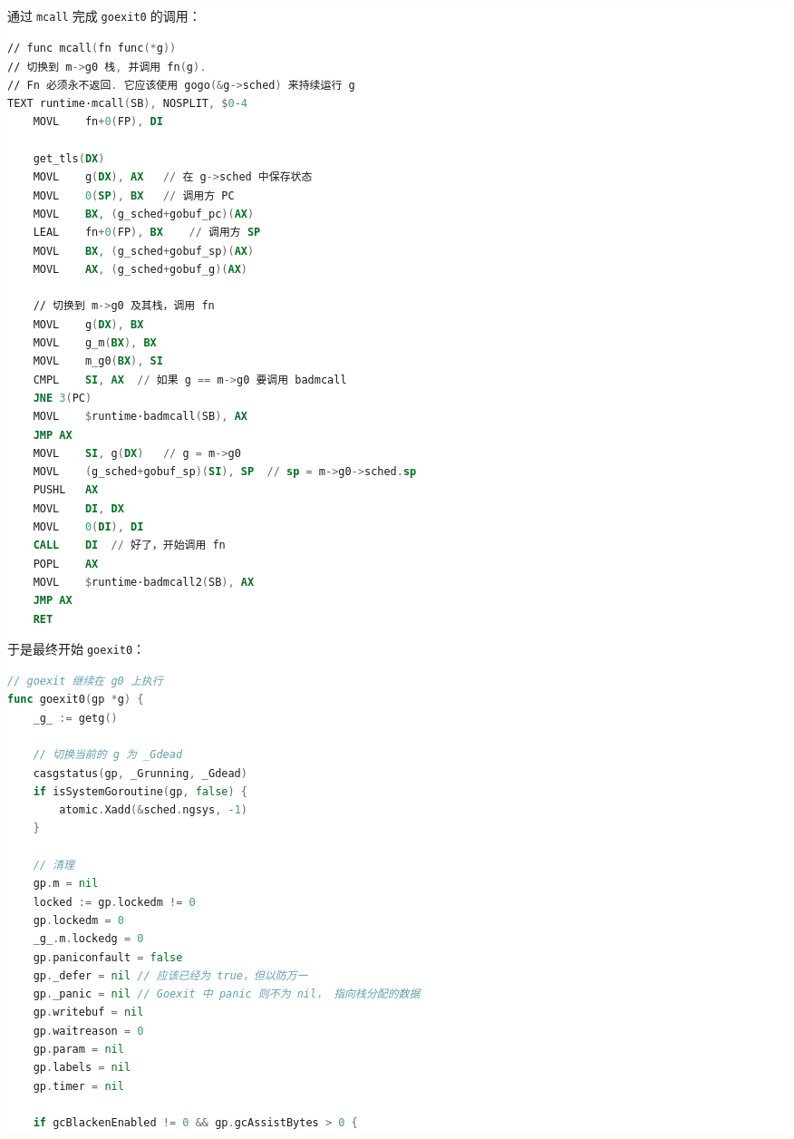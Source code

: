 通过 `mcall` 完成 `goexit0` 的调用：

```asm
// func mcall(fn func(*g))
// 切换到 m->g0 栈, 并调用 fn(g).
// Fn 必须永不返回. 它应该使用 gogo(&g->sched) 来持续运行 g
TEXT runtime·mcall(SB), NOSPLIT, $0-4
	MOVL	fn+0(FP), DI

	get_tls(DX)
	MOVL	g(DX), AX	// 在 g->sched 中保存状态
	MOVL	0(SP), BX	// 调用方 PC
	MOVL	BX, (g_sched+gobuf_pc)(AX)
	LEAL	fn+0(FP), BX	// 调用方 SP
	MOVL	BX, (g_sched+gobuf_sp)(AX)
	MOVL	AX, (g_sched+gobuf_g)(AX)

	// 切换到 m->g0 及其栈，调用 fn
	MOVL	g(DX), BX
	MOVL	g_m(BX), BX
	MOVL	m_g0(BX), SI
	CMPL	SI, AX	// 如果 g == m->g0 要调用 badmcall
	JNE	3(PC)
	MOVL	$runtime·badmcall(SB), AX
	JMP	AX
	MOVL	SI, g(DX)	// g = m->g0
	MOVL	(g_sched+gobuf_sp)(SI), SP	// sp = m->g0->sched.sp
	PUSHL	AX
	MOVL	DI, DX
	MOVL	0(DI), DI
	CALL	DI	// 好了，开始调用 fn
	POPL	AX
	MOVL	$runtime·badmcall2(SB), AX
	JMP	AX
	RET
```

于是最终开始 `goexit0`：

```go
// goexit 继续在 g0 上执行
func goexit0(gp *g) {
	_g_ := getg()

	// 切换当前的 g 为 _Gdead
	casgstatus(gp, _Grunning, _Gdead)
	if isSystemGoroutine(gp, false) {
		atomic.Xadd(&sched.ngsys, -1)
	}

	// 清理
	gp.m = nil
	locked := gp.lockedm != 0
	gp.lockedm = 0
	_g_.m.lockedg = 0
	gp.paniconfault = false
	gp._defer = nil // 应该已经为 true，但以防万一
	gp._panic = nil // Goexit 中 panic 则不为 nil， 指向栈分配的数据
	gp.writebuf = nil
	gp.waitreason = 0
	gp.param = nil
	gp.labels = nil
	gp.timer = nil

	if gcBlackenEnabled != 0 && gp.gcAssistBytes > 0 {
```